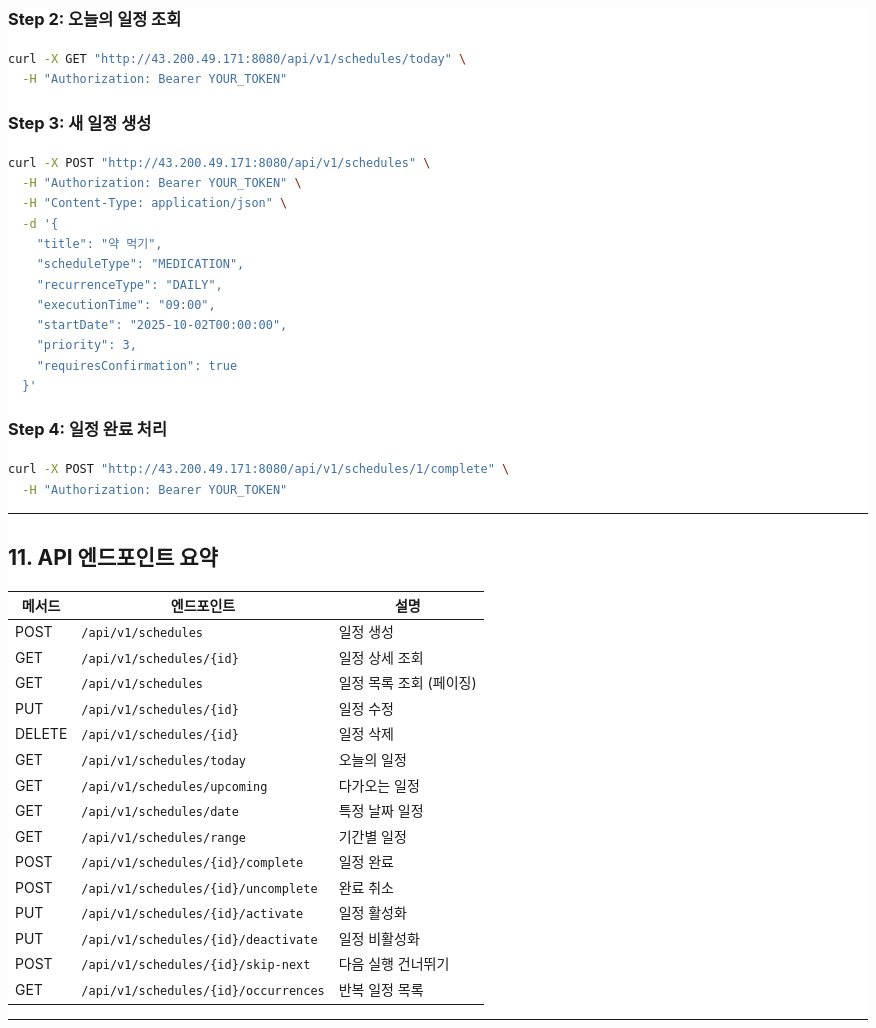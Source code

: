 ### Step 2: 오늘의 일정 조회
```bash
curl -X GET "http://43.200.49.171:8080/api/v1/schedules/today" \
  -H "Authorization: Bearer YOUR_TOKEN"
```

### Step 3: 새 일정 생성
```bash
curl -X POST "http://43.200.49.171:8080/api/v1/schedules" \
  -H "Authorization: Bearer YOUR_TOKEN" \
  -H "Content-Type: application/json" \
  -d '{
    "title": "약 먹기",
    "scheduleType": "MEDICATION",
    "recurrenceType": "DAILY",
    "executionTime": "09:00",
    "startDate": "2025-10-02T00:00:00",
    "priority": 3,
    "requiresConfirmation": true
  }'
```

### Step 4: 일정 완료 처리
```bash
curl -X POST "http://43.200.49.171:8080/api/v1/schedules/1/complete" \
  -H "Authorization: Bearer YOUR_TOKEN"
```

---

## 11. API 엔드포인트 요약

| 메서드 | 엔드포인트 | 설명 |
|--------|-----------|------|
| POST | `/api/v1/schedules` | 일정 생성 |
| GET | `/api/v1/schedules/{id}` | 일정 상세 조회 |
| GET | `/api/v1/schedules` | 일정 목록 조회 (페이징) |
| PUT | `/api/v1/schedules/{id}` | 일정 수정 |
| DELETE | `/api/v1/schedules/{id}` | 일정 삭제 |
| GET | `/api/v1/schedules/today` | 오늘의 일정 |
| GET | `/api/v1/schedules/upcoming` | 다가오는 일정 |
| GET | `/api/v1/schedules/date` | 특정 날짜 일정 |
| GET | `/api/v1/schedules/range` | 기간별 일정 |
| POST | `/api/v1/schedules/{id}/complete` | 일정 완료 |
| POST | `/api/v1/schedules/{id}/uncomplete` | 완료 취소 |
| PUT | `/api/v1/schedules/{id}/activate` | 일정 활성화 |
| PUT | `/api/v1/schedules/{id}/deactivate` | 일정 비활성화 |
| POST | `/api/v1/schedules/{id}/skip-next` | 다음 실행 건너뛰기 |
| GET | `/api/v1/schedules/{id}/occurrences` | 반복 일정 목록 |

---